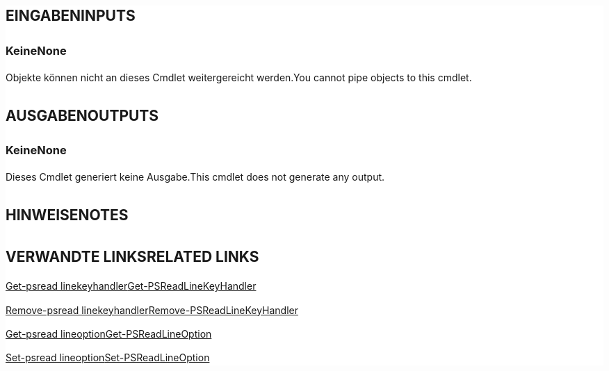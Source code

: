 ## <span data-ttu-id="88c6a-147">EINGABEN</span><span class="sxs-lookup"><span data-stu-id="88c6a-147">INPUTS</span></span>

### <span data-ttu-id="88c6a-148">Keine</span><span class="sxs-lookup"><span data-stu-id="88c6a-148">None</span></span>

<span data-ttu-id="88c6a-149">Objekte können nicht an dieses Cmdlet weitergereicht werden.</span><span class="sxs-lookup"><span data-stu-id="88c6a-149">You cannot pipe objects to this cmdlet.</span></span>

## <span data-ttu-id="88c6a-150">AUSGABEN</span><span class="sxs-lookup"><span data-stu-id="88c6a-150">OUTPUTS</span></span>

### <span data-ttu-id="88c6a-151">Keine</span><span class="sxs-lookup"><span data-stu-id="88c6a-151">None</span></span>

<span data-ttu-id="88c6a-152">Dieses Cmdlet generiert keine Ausgabe.</span><span class="sxs-lookup"><span data-stu-id="88c6a-152">This cmdlet does not generate any output.</span></span>

## <span data-ttu-id="88c6a-153">HINWEISE</span><span class="sxs-lookup"><span data-stu-id="88c6a-153">NOTES</span></span>

## <span data-ttu-id="88c6a-154">VERWANDTE LINKS</span><span class="sxs-lookup"><span data-stu-id="88c6a-154">RELATED LINKS</span></span>

[<span data-ttu-id="88c6a-155">Get-psread linekeyhandler</span><span class="sxs-lookup"><span data-stu-id="88c6a-155">Get-PSReadLineKeyHandler</span></span>](Get-PSReadLineKeyHandler.md)

[<span data-ttu-id="88c6a-156">Remove-psread linekeyhandler</span><span class="sxs-lookup"><span data-stu-id="88c6a-156">Remove-PSReadLineKeyHandler</span></span>](Remove-PSReadLineKeyHandler.md)

[<span data-ttu-id="88c6a-157">Get-psread lineoption</span><span class="sxs-lookup"><span data-stu-id="88c6a-157">Get-PSReadLineOption</span></span>](Get-PSReadLineOption.md)

[<span data-ttu-id="88c6a-158">Set-psread lineoption</span><span class="sxs-lookup"><span data-stu-id="88c6a-158">Set-PSReadLineOption</span></span>](Set-PSReadLineOption.md)
